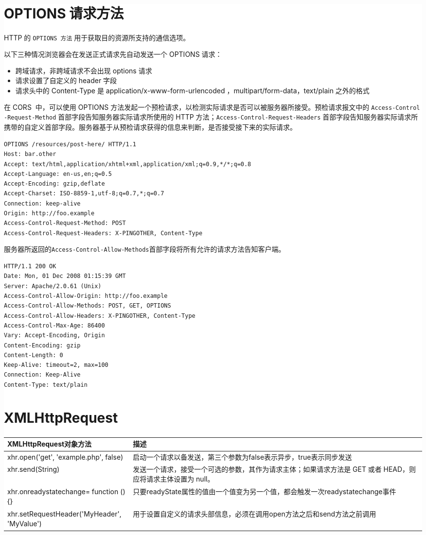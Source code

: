 # OPTIONS 请求方法
HTTP 的 `OPTIONS 方法` 用于获取目的资源所支持的通信选项。

以下三种情况浏览器会在发送正式请求先自动发送一个 OPTIONS 请求：
- 跨域请求，非跨域请求不会出现 options 请求  
- 请求设置了自定义的 header 字段
- 请求头中的 Content-Type 是 application/x-www-form-urlencoded ，multipart/form-data，text/plain 之外的格式

在 CORS  中，可以使用 OPTIONS 方法发起一个预检请求，以检测实际请求是否可以被服务器所接受。预检请求报文中的 `Access-Control-Request-Method` 首部字段告知服务器实际请求所使用的 HTTP 方法；`Access-Control-Request-Headers` 首部字段告知服务器实际请求所携带的自定义首部字段。服务器基于从预检请求获得的信息来判断，是否接受接下来的实际请求。
```html
OPTIONS /resources/post-here/ HTTP/1.1 
Host: bar.other 
Accept: text/html,application/xhtml+xml,application/xml;q=0.9,*/*;q=0.8 
Accept-Language: en-us,en;q=0.5 
Accept-Encoding: gzip,deflate 
Accept-Charset: ISO-8859-1,utf-8;q=0.7,*;q=0.7 
Connection: keep-alive 
Origin: http://foo.example 
Access-Control-Request-Method: POST 
Access-Control-Request-Headers: X-PINGOTHER, Content-Type
```
服务器所返回的`Access-Control-Allow-Methods`首部字段将所有允许的请求方法告知客户端。
```html
HTTP/1.1 200 OK
Date: Mon, 01 Dec 2008 01:15:39 GMT 
Server: Apache/2.0.61 (Unix) 
Access-Control-Allow-Origin: http://foo.example 
Access-Control-Allow-Methods: POST, GET, OPTIONS 
Access-Control-Allow-Headers: X-PINGOTHER, Content-Type 
Access-Control-Max-Age: 86400 
Vary: Accept-Encoding, Origin 
Content-Encoding: gzip 
Content-Length: 0 
Keep-Alive: timeout=2, max=100 
Connection: Keep-Alive 
Content-Type: text/plain
```
# XMLHttpRequest
|  XMLHttpRequest对象方法 |  描述   |
| :---- | :---- |
|   xhr.open('get', 'example.php', false)  |  启动一个请求以备发送，第三个参数为false表示异步，true表示同步发送   |
|   xhr.send(String)  |  发送一个请求，接受一个可选的参数，其作为请求主体；如果请求方法是 GET 或者 HEAD，则应将请求主体设置为 null。   |
|   xhr.onreadystatechange= function () {}  |  只要readyState属性的值由一个值变为另一个值，都会触发一次readystatechange事件  |
|  xhr.setRequestHeader('MyHeader', 'MyValue')  |  用于设置自定义的请求头部信息，必须在调用open方法之后和send方法之前调用  |
